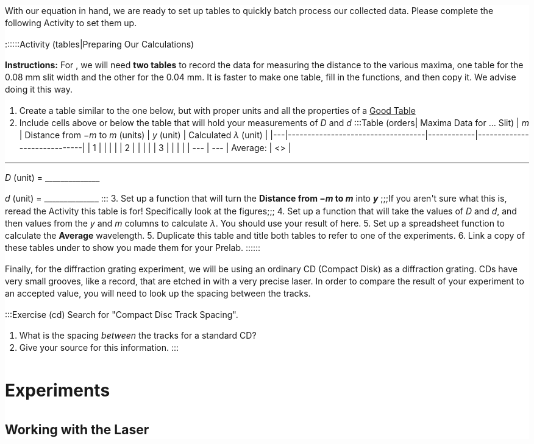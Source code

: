 
With our equation in hand, we are ready to set up tables to quickly batch process our collected data. Please complete the following Activity to set them up. 

::::::Activity (tables|Preparing Our Calculations)

**Instructions:**
For [](#Activity-determine-wavelength), we will need **two tables** to record the data for measuring the distance to the various maxima, one table for the $0.08\text{ mm}$ slit width and the other for the $0.04\text{ mm}$. It is faster to make one table, fill in the functions, and then copy it. We advise doing it this way.

1. Create a table similar to the one below, but with proper units and all the properties of a [Good Table](?linkfile=FAQ#QHowdoIreceivefullcreditonatableinmylabreport)
2. Include cells above or below the table that will hold your measurements of $D$ and $d$
:::Table (orders| Maxima Data for ... Slit)
| $m$ | Distance from $-m$ to $m$ (units) | $y$ (unit) | Calculated $\lambda$ (unit) |
|---|-----------------------------------|------------|-----------------------------|
| 1 |                                   |            |                             |
| 2 |                                   |            |                             |
| 3 |                                   |            |                             |
|  --- |                        ---           |      Average:      |         <>                    |

---
$D$ (unit) = ______________

$d$ (unit) = ______________
:::
3. Set up a function that will turn the **Distance from $-m$ to $m$** into **$y$** ;;;If you aren't sure what this is, reread the Activity this table is for! Specifically look at the figures;;;
4. Set up a function that will take the values of $D$ and $d$, and then values from the $y$ and $m$ columns to calculate $\lambda$. You should use your result of [](#Exercise-equation) here.
5. Set up a spreadsheet function to calculate the **Average** wavelength.
5. Duplicate this table and title both tables to refer to one of the experiments.
6. Link a copy of these tables under [](#Exercise-tables) to show you made them for your Prelab.
::::::

Finally, for the diffraction grating experiment, we will be using an ordinary CD (Compact Disk) as a diffraction grating. CDs have very small grooves, like a record, that are etched in with a very precise laser.  In order to compare the result of your experiment to an accepted value, you will need to look up the spacing between the tracks.

:::Exercise (cd)
Search for "Compact Disc Track Spacing". 
1. What is the spacing *between* the tracks for a standard CD?
2. Give your source for this information.
:::



# Experiments
## Working with the Laser
